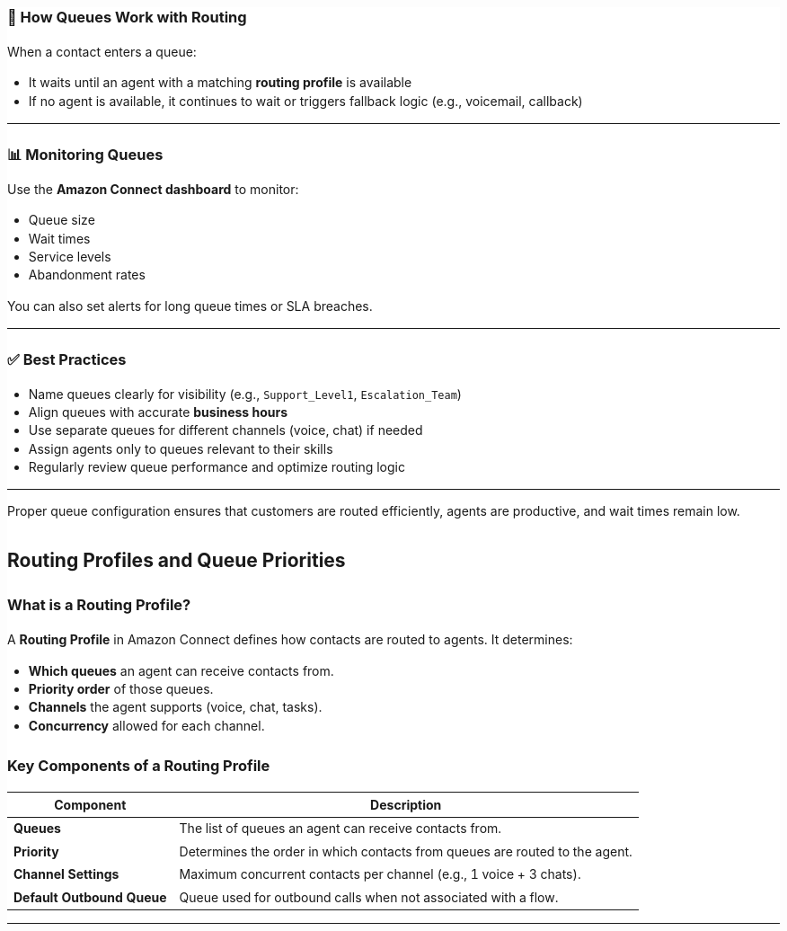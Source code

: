 
### 🔁 How Queues Work with Routing

When a contact enters a queue:

- It waits until an agent with a matching **routing profile** is available  
- If no agent is available, it continues to wait or triggers fallback logic (e.g., voicemail, callback)

---

### 📊 Monitoring Queues

Use the **Amazon Connect dashboard** to monitor:

- Queue size  
- Wait times  
- Service levels  
- Abandonment rates  

You can also set alerts for long queue times or SLA breaches.

---

### ✅ Best Practices

- Name queues clearly for visibility (e.g., `Support_Level1`, `Escalation_Team`)  
- Align queues with accurate **business hours**  
- Use separate queues for different channels (voice, chat) if needed  
- Assign agents only to queues relevant to their skills  
- Regularly review queue performance and optimize routing logic  

---

Proper queue configuration ensures that customers are routed efficiently, agents are productive, and wait times remain low.


## **Routing Profiles and Queue Priorities**

### **What is a Routing Profile?**
A **Routing Profile** in Amazon Connect defines how contacts are routed to agents. It determines:
- **Which queues** an agent can receive contacts from.
- **Priority order** of those queues.
- **Channels** the agent supports (voice, chat, tasks).
- **Concurrency** allowed for each channel.

### **Key Components of a Routing Profile**
| Component         | Description                                                                 |
|------------------|-----------------------------------------------------------------------------|
| **Queues**        | The list of queues an agent can receive contacts from.                     |
| **Priority**      | Determines the order in which contacts from queues are routed to the agent.|
| **Channel Settings** | Maximum concurrent contacts per channel (e.g., 1 voice + 3 chats).          |
| **Default Outbound Queue** | Queue used for outbound calls when not associated with a flow.         |

---